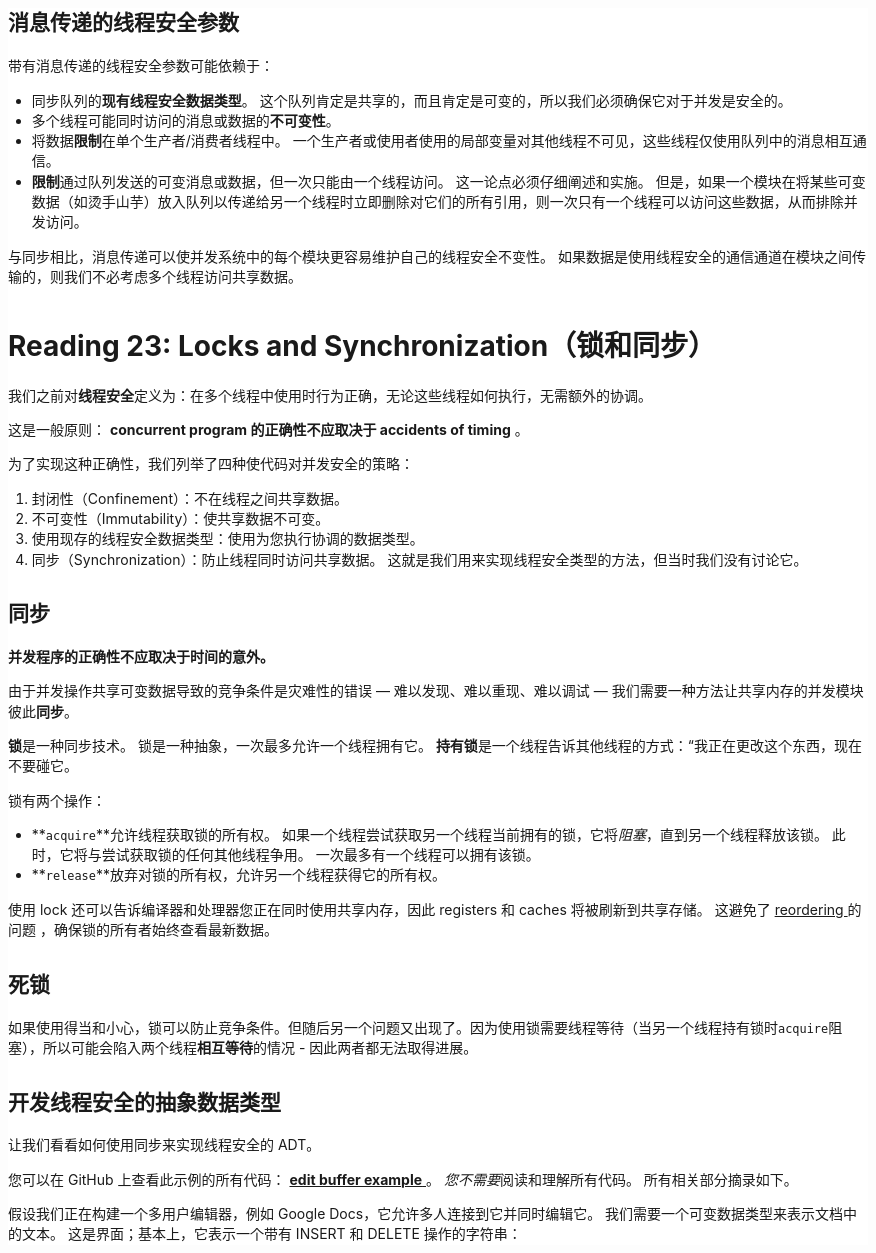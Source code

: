 ## 消息传递的线程安全参数

带有消息传递的线程安全参数可能依赖于：

- 同步队列的**现有线程安全数据类型**。 这个队列肯定是共享的，而且肯定是可变的，所以我们必须确保它对于并发是安全的。
- 多个线程可能同时访问的消息或数据的**不可变性**。
- 将数据**限制**在单个生产者/消费者线程中。 一个生产者或使用者使用的局部变量对其他线程不可见，这些线程仅使用队列中的消息相互通信。
- **限制**通过队列发送的可变消息或数据，但一次只能由一个线程访问。 这一论点必须仔细阐述和实施。 但是，如果一个模块在将某些可变数据（如烫手山芋）放入队列以传递给另一个线程时立即删除对它们的所有引用，则一次只有一个线程可以访问这些数据，从而排除并发访问。

与同步相比，消息传递可以使并发系统中的每个模块更容易维护自己的线程安全不变性。 如果数据是使用线程安全的通信通道在模块之间传输的，则我们不必考虑多个线程访问共享数据。

# Reading 23: Locks and Synchronization（锁和同步）

我们之前对**线程安全**定义为：在多个线程中使用时行为正确，无论这些线程如何执行，无需额外的协调。

这是一般原则： **concurrent program 的正确性不应取决于 accidents of timing** 。

为了实现这种正确性，我们列举了四种使代码对并发安全的策略：

1. 封闭性（Confinement）：不在线程之间共享数据。
2. 不可变性（Immutability）：使共享数据不可变。
3. 使用现存的线程安全数据类型：使用为您执行协调的数据类型。
4. 同步（Synchronization）：防止线程同时访问共享数据。 这就是我们用来实现线程安全类型的方法，但当时我们没有讨论它。

## 同步

**并发程序的正确性不应取决于时间的意外。**

由于并发操作共享可变数据导致的竞争条件是灾难性的错误 — 难以发现、难以重现、难以调试 — 我们需要一种方法让共享内存的并发模块彼此**同步**。

**锁**是一种同步技术。 锁是一种抽象，一次最多允许一个线程拥有它。 **持有锁**是一个线程告诉其他线程的方式：“我正在更改这个东西，现在不要碰它。

锁有两个操作：

- **`acquire`**允许线程获取锁的所有权。 如果一个线程尝试获取另一个线程当前拥有的锁，它将*阻塞*，直到另一个线程释放该锁。 此时，它将与尝试获取锁的任何其他线程争用。 一次最多有一个线程可以拥有该锁。
- **`release`**放弃对锁的所有权，允许另一个线程获得它的所有权。

使用 lock 还可以告诉编译器和处理器您正在同时使用共享内存，因此 registers 和 caches 将被刷新到共享存储。 这避免了 [reordering ](https://ocw.mit.edu/ans7870/6/6.005/s16/classes/19-concurrency/#reordering)的问题 ，确保锁的所有者始终查看最新数据。

## 死锁

如果使用得当和小心，锁可以防止竞争条件。但随后另一个问题又出现了。因为使用锁需要线程等待（当另一个线程持有锁时`acquire`阻塞），所以可能会陷入两个线程**相互等待**的情况 - 因此两者都无法取得进展。

## 开发线程安全的抽象数据类型

让我们看看如何使用同步来实现线程安全的 ADT。

您可以在 GitHub 上查看此示例的所有代码： [**edit buffer example** ](https://github.com/mit6005/sp16-ex23-editor)。 *您不需要*阅读和理解所有代码。 所有相关部分摘录如下。

假设我们正在构建一个多用户编辑器，例如 Google Docs，它允许多人连接到它并同时编辑它。 我们需要一个可变数据类型来表示文档中的文本。 这是界面；基本上，它表示一个带有 INSERT 和 DELETE 操作的字符串：

